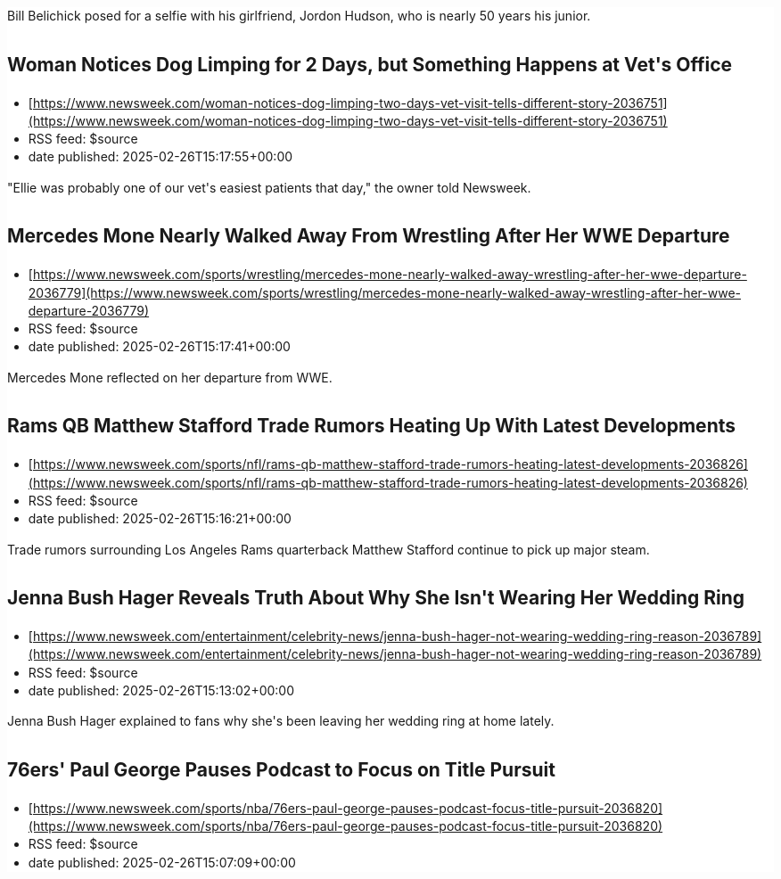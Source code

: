 Bill Belichick posed for a selfie with his girlfriend, Jordon Hudson, who is nearly 50 years his junior.

## Woman Notices Dog Limping for 2 Days, but Something Happens at Vet's Office
 - [https://www.newsweek.com/woman-notices-dog-limping-two-days-vet-visit-tells-different-story-2036751](https://www.newsweek.com/woman-notices-dog-limping-two-days-vet-visit-tells-different-story-2036751)
 - RSS feed: $source
 - date published: 2025-02-26T15:17:55+00:00

"Ellie was probably one of our vet's easiest patients that day," the owner told Newsweek.

## Mercedes Mone Nearly Walked Away From Wrestling After Her WWE Departure
 - [https://www.newsweek.com/sports/wrestling/mercedes-mone-nearly-walked-away-wrestling-after-her-wwe-departure-2036779](https://www.newsweek.com/sports/wrestling/mercedes-mone-nearly-walked-away-wrestling-after-her-wwe-departure-2036779)
 - RSS feed: $source
 - date published: 2025-02-26T15:17:41+00:00

Mercedes Mone reflected on her departure from WWE.

## Rams QB Matthew Stafford Trade Rumors Heating Up With Latest Developments
 - [https://www.newsweek.com/sports/nfl/rams-qb-matthew-stafford-trade-rumors-heating-latest-developments-2036826](https://www.newsweek.com/sports/nfl/rams-qb-matthew-stafford-trade-rumors-heating-latest-developments-2036826)
 - RSS feed: $source
 - date published: 2025-02-26T15:16:21+00:00

Trade rumors surrounding Los Angeles Rams quarterback Matthew Stafford continue to pick up major steam.

## Jenna Bush Hager Reveals Truth About Why She Isn't Wearing Her Wedding Ring
 - [https://www.newsweek.com/entertainment/celebrity-news/jenna-bush-hager-not-wearing-wedding-ring-reason-2036789](https://www.newsweek.com/entertainment/celebrity-news/jenna-bush-hager-not-wearing-wedding-ring-reason-2036789)
 - RSS feed: $source
 - date published: 2025-02-26T15:13:02+00:00

Jenna Bush Hager explained to fans why she's been leaving her wedding ring at home lately.

## 76ers' Paul George Pauses Podcast to Focus on Title Pursuit
 - [https://www.newsweek.com/sports/nba/76ers-paul-george-pauses-podcast-focus-title-pursuit-2036820](https://www.newsweek.com/sports/nba/76ers-paul-george-pauses-podcast-focus-title-pursuit-2036820)
 - RSS feed: $source
 - date published: 2025-02-26T15:07:09+00:00
